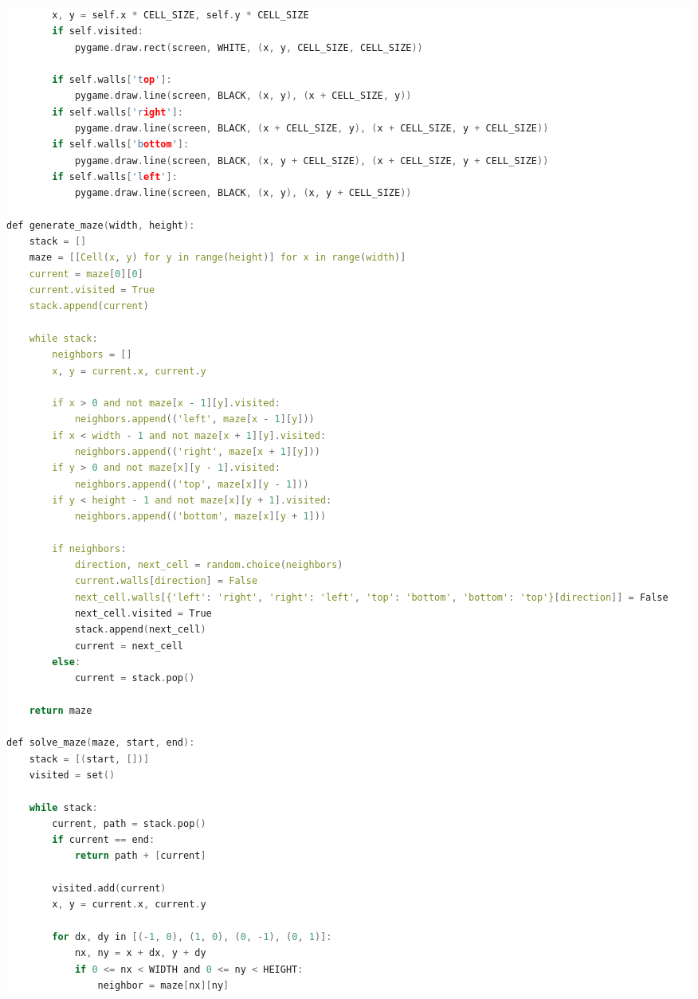 ```c
        x, y = self.x * CELL_SIZE, self.y * CELL_SIZE
        if self.visited:
            pygame.draw.rect(screen, WHITE, (x, y, CELL_SIZE, CELL_SIZE))

        if self.walls['top']:
            pygame.draw.line(screen, BLACK, (x, y), (x + CELL_SIZE, y))
        if self.walls['right']:
            pygame.draw.line(screen, BLACK, (x + CELL_SIZE, y), (x + CELL_SIZE, y + CELL_SIZE))
        if self.walls['bottom']:
            pygame.draw.line(screen, BLACK, (x, y + CELL_SIZE), (x + CELL_SIZE, y + CELL_SIZE))
        if self.walls['left']:
            pygame.draw.line(screen, BLACK, (x, y), (x, y + CELL_SIZE))

def generate_maze(width, height):
    stack = []
    maze = [[Cell(x, y) for y in range(height)] for x in range(width)]
    current = maze[0][0]
    current.visited = True
    stack.append(current)

    while stack:
        neighbors = []
        x, y = current.x, current.y

        if x > 0 and not maze[x - 1][y].visited:
            neighbors.append(('left', maze[x - 1][y]))
        if x < width - 1 and not maze[x + 1][y].visited:
            neighbors.append(('right', maze[x + 1][y]))
        if y > 0 and not maze[x][y - 1].visited:
            neighbors.append(('top', maze[x][y - 1]))
        if y < height - 1 and not maze[x][y + 1].visited:
            neighbors.append(('bottom', maze[x][y + 1]))

        if neighbors:
            direction, next_cell = random.choice(neighbors)
            current.walls[direction] = False
            next_cell.walls[{'left': 'right', 'right': 'left', 'top': 'bottom', 'bottom': 'top'}[direction]] = False
            next_cell.visited = True
            stack.append(next_cell)
            current = next_cell
        else:
            current = stack.pop()

    return maze

def solve_maze(maze, start, end):
    stack = [(start, [])]
    visited = set()

    while stack:
        current, path = stack.pop()
        if current == end:
            return path + [current]

        visited.add(current)
        x, y = current.x, current.y

        for dx, dy in [(-1, 0), (1, 0), (0, -1), (0, 1)]:
            nx, ny = x + dx, y + dy
            if 0 <= nx < WIDTH and 0 <= ny < HEIGHT:
                neighbor = maze[nx][ny]
```